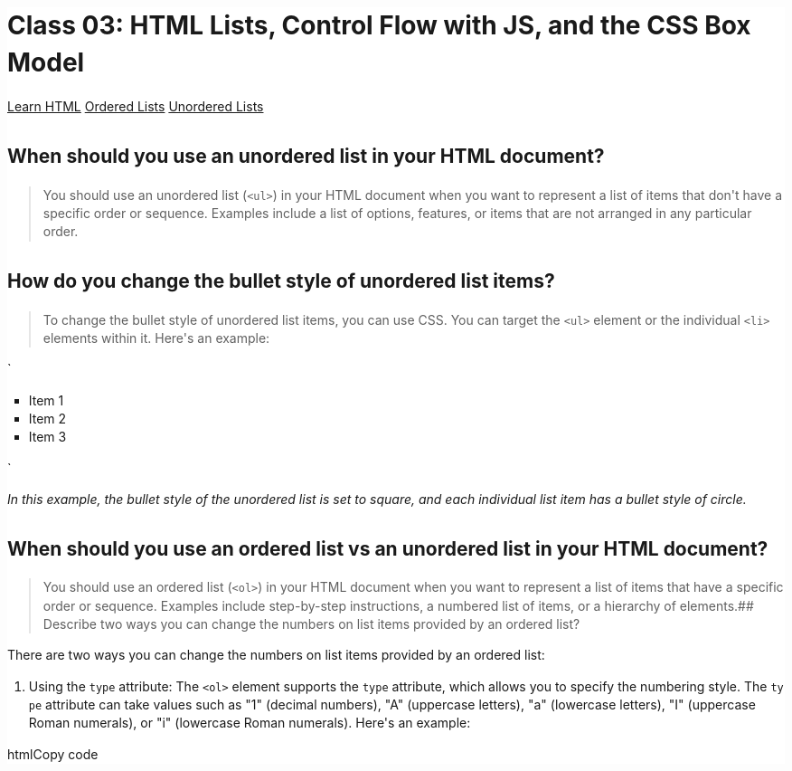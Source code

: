 # Class 03: HTML Lists, Control Flow with JS, and the CSS Box Model

[Learn HTML](https://developer.mozilla.org/en-US/docs/Web/HTML)
[Ordered Lists](https://developer.mozilla.org/en-US/docs/Web/HTML/Element/ol)
[Unordered Lists](https://developer.mozilla.org/en-US/docs/Web/HTML/Element/ul)

## When should you use an unordered list in your HTML document?
> You should use an unordered list (`<ul>`) in your HTML document when you want to represent a list of items that don't have a specific order or sequence. Examples include a list of options, features, or items that are not arranged in any particular order.

## How do you change the bullet style of unordered list items?
> To change the bullet style of unordered list items, you can use CSS. You can target the `<ul>` element or the individual `<li>` elements within it. Here's an example:

`<style> ul {
    list-style-type: square; /* Change the bullet style to square */
  }

  /* Alternatively, you can target the <li> elements */
  ul li {
    list-style-type: circle; /* Change the bullet style to circle */
  } </style>

<ul>
  <li>Item 1</li>
  <li>Item 2</li>
  <li>Item 3</li>
</ul>`

*In this example, the bullet style of the unordered list is set to square, and each individual list item has a bullet style of circle.*

## When should you use an ordered list vs an unordered list in your HTML document?
> You should use an ordered list (`<ol>`) in your HTML document when you want to represent a list of items that have a specific order or sequence. Examples include step-by-step instructions, a numbered list of items, or a hierarchy of elements.## Describe two ways you can change the numbers on list items provided by an ordered list?

There are two ways you can change the numbers on list items provided by an ordered list:

1.  Using the `type` attribute: The `<ol>` element supports the `type` attribute, which allows you to specify the numbering style. The `type` attribute can take values such as "1" (decimal numbers), "A" (uppercase letters), "a" (lowercase letters), "I" (uppercase Roman numerals), or "i" (lowercase Roman numerals). Here's an example:

htmlCopy code
